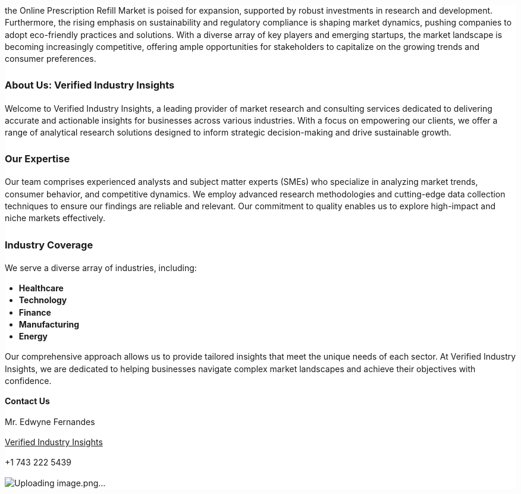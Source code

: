 the Online Prescription Refill Market is poised for expansion, supported by robust investments in research and development. Furthermore, the rising emphasis on sustainability and regulatory compliance is shaping market dynamics, pushing companies to adopt eco-friendly practices and solutions. With a diverse array of key players and emerging startups, the market landscape is becoming increasingly competitive, offering ample opportunities for stakeholders to capitalize on the growing trends and consumer preferences.</p><h3>About Us: Verified Industry Insights</h3><p>Welcome to Verified Industry Insights, a leading provider of market research and consulting services dedicated to delivering accurate and actionable insights for businesses across various industries. With a focus on empowering our clients, we offer a range of analytical research solutions designed to inform strategic decision-making and drive sustainable growth.</p><h3>Our Expertise</h3><p>Our team comprises experienced analysts and subject matter experts (SMEs) who specialize in analyzing market trends, consumer behavior, and competitive dynamics. We employ advanced research methodologies and cutting-edge data collection techniques to ensure our findings are reliable and relevant. Our commitment to quality enables us to explore high-impact and niche markets effectively.</p><h3>Industry Coverage</h3><p>We serve a diverse array of industries, including:</p><ul><li><strong>Healthcare</strong></li><li><strong>Technology</strong></li><li><strong>Finance</strong></li><li><strong>Manufacturing</strong></li><li><strong>Energy</strong></li></ul><p>Our comprehensive approach allows us to provide tailored insights that meet the unique needs of each sector. At Verified Industry Insights, we are dedicated to helping businesses navigate complex market landscapes and achieve their objectives with confidence.</p><p><strong>Contact Us</strong></p><p>Mr. Edwyne Fernandes</p><p><a href="https://www.verifiedindustryinsights.com/">Verified Industry Insights</a></p><p>+1 743 222 5439</p>
![Uploading image.png…]()

